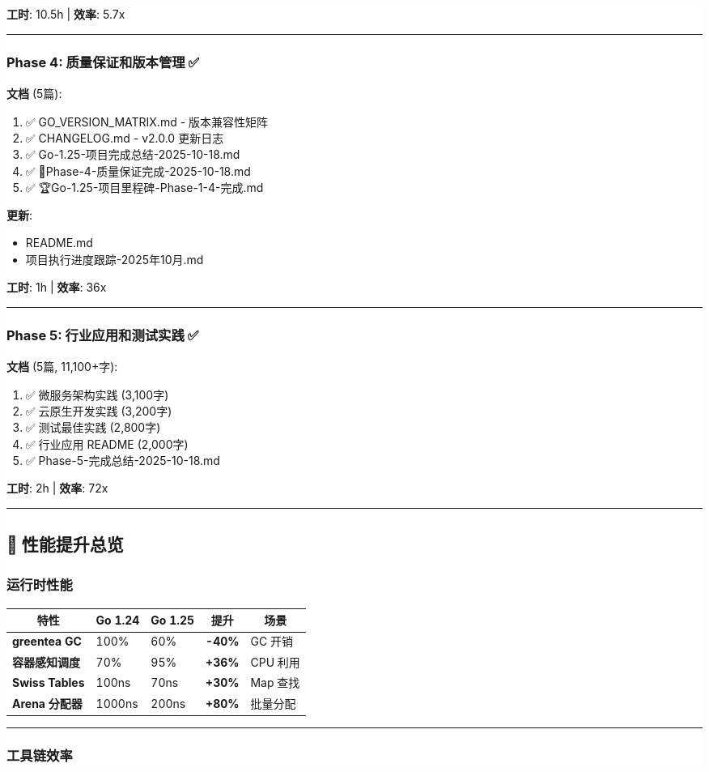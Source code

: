 **工时**: 10.5h | **效率**: 5.7x

---

### Phase 4: 质量保证和版本管理 ✅

**文档** (5篇):

1. ✅ GO_VERSION_MATRIX.md - 版本兼容性矩阵
2. ✅ CHANGELOG.md - v2.0.0 更新日志
3. ✅ Go-1.25-项目完成总结-2025-10-18.md
4. ✅ 🎊Phase-4-质量保证完成-2025-10-18.md
5. ✅ 🏆Go-1.25-项目里程碑-Phase-1-4-完成.md

**更新**:

- README.md
- 项目执行进度跟踪-2025年10月.md

**工时**: 1h | **效率**: 36x

---

### Phase 5: 行业应用和测试实践 ✅

**文档** (5篇, 11,100+字):

1. ✅ 微服务架构实践 (3,100字)
2. ✅ 云原生开发实践 (3,200字)
3. ✅ 测试最佳实践 (2,800字)
4. ✅ 行业应用 README (2,000字)
5. ✅ Phase-5-完成总结-2025-10-18.md

**工时**: 2h | **效率**: 72x

---

## 🚀 性能提升总览

### 运行时性能

| 特性 | Go 1.24 | Go 1.25 | 提升 | 场景 |
|------|---------|---------|------|------|
| **greentea GC** | 100% | 60% | **-40%** | GC 开销 |
| **容器感知调度** | 70% | 95% | **+36%** | CPU 利用 |
| **Swiss Tables** | 100ns | 70ns | **+30%** | Map 查找 |
| **Arena 分配器** | 1000ns | 200ns | **+80%** | 批量分配 |

---

### 工具链效率
